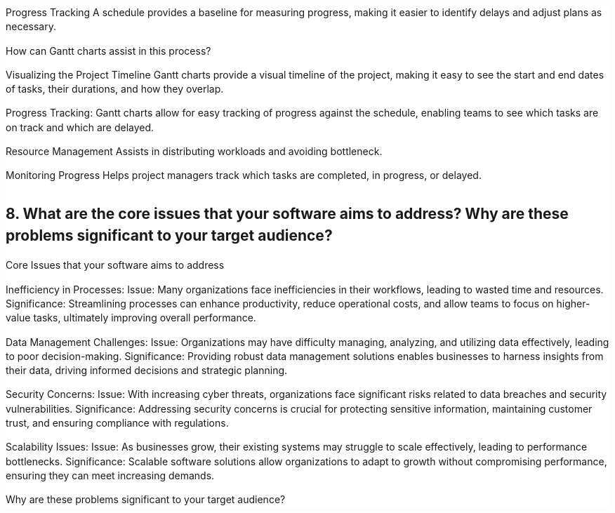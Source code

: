 Progress Tracking
A schedule provides a baseline for measuring progress, making it easier to identify delays and adjust plans as necessary.


 How can Gantt charts assist in this process?

 Visualizing the Project Timeline
 Gantt charts provide a visual timeline of the project, making it easy to see the start and end dates of tasks, their durations, and how they overlap.

 Progress Tracking:
Gantt charts allow for easy tracking of progress against the schedule, enabling teams to see which tasks are on track and which are delayed.

Resource Management 
Assists in distributing workloads and avoiding bottleneck.

Monitoring Progress
Helps project managers track which tasks are completed, in progress, or delayed.




## 8. What are the core issues that your software aims to address? Why are these problems significant to your target audience?


Core Issues that your software aims to address


Inefficiency in Processes:
Issue: Many organizations face inefficiencies in their workflows, leading to wasted time and resources.
Significance: Streamlining processes can enhance productivity, reduce operational costs, and allow teams to focus on higher-value tasks, ultimately improving overall performance.

Data Management Challenges:
Issue: Organizations may have difficulty managing, analyzing, and utilizing data effectively, leading to poor decision-making.
Significance: Providing robust data management solutions enables businesses to harness insights from their data, driving informed decisions and strategic planning.

Security Concerns:
Issue: With increasing cyber threats, organizations face significant risks related to data breaches and security vulnerabilities.
Significance: Addressing security concerns is crucial for protecting sensitive information, maintaining customer trust, and ensuring compliance with regulations.

Scalability Issues:
Issue: As businesses grow, their existing systems may struggle to scale effectively, leading to performance bottlenecks.
Significance: Scalable software solutions allow organizations to adapt to growth without compromising performance, ensuring they can meet increasing demands.


Why are these problems significant to your target audience?
